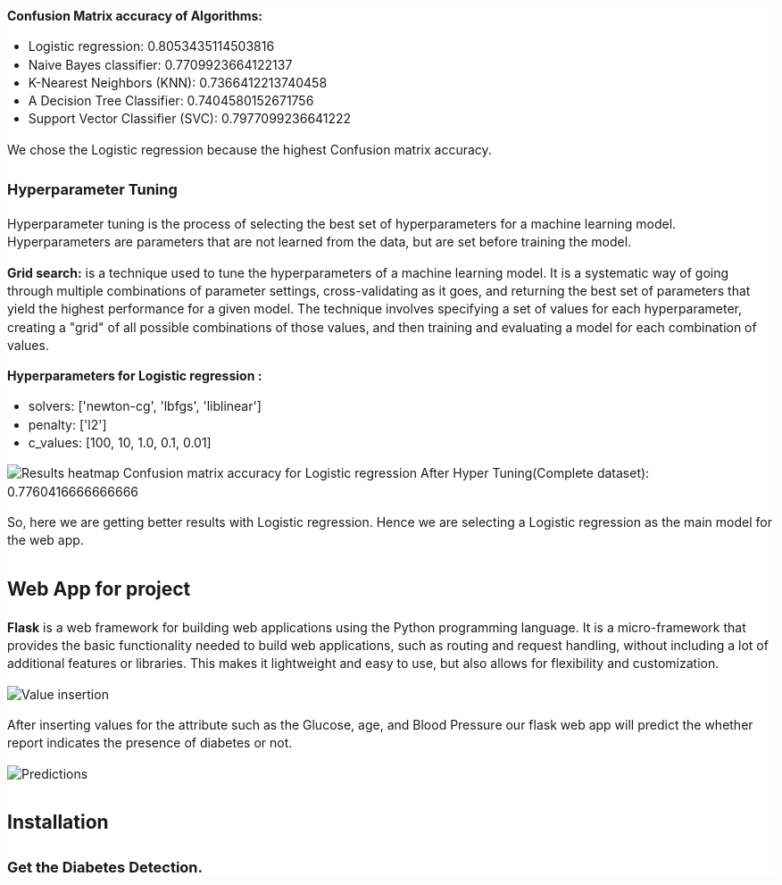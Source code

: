 **Confusion Matrix accuracy of Algorithms:**

- Logistic regression: 0.8053435114503816
- Naive Bayes classifier: 0.7709923664122137
- K-Nearest Neighbors (KNN): 0.7366412213740458
- A Decision Tree Classifier: 0.7404580152671756
- Support Vector Classifier (SVC): 0.7977099236641222

We chose the Logistic regression because the highest Confusion matrix accuracy.

### Hyperparameter Tuning

Hyperparameter tuning is the process of selecting the best set of hyperparameters for a machine learning model. Hyperparameters are parameters that are not learned from the data, but are set before training the model.

**Grid search:** is a technique used to tune the hyperparameters of a machine learning model. It is a systematic way of going through multiple combinations of parameter settings, cross-validating as it goes, and returning the best set of parameters that yield the highest performance for a given model. The technique involves specifying a set of values for each hyperparameter, creating a "grid" of all possible combinations of those values, and then training and evaluating a model for each combination of values. 

**Hyperparameters for Logistic regression :**

- solvers: ['newton-cg', 'lbfgs', 'liblinear']
- penalty: ['l2']
- c_values: [100, 10, 1.0, 0.1, 0.01]

![Results heatmap](https://github.com/nileshparab42/Diabetes-Detection/blob/master/Assets/res1.png)
Confusion matrix accuracy for Logistic regression After Hyper Tuning(Complete dataset): 0.7760416666666666

So, here we are getting better results with Logistic regression. Hence we are selecting a Logistic regression as the main model for the web app.

## Web App for project

**Flask** is a web framework for building web applications using the Python programming language. It is a micro-framework that provides the basic functionality needed to build web applications, such as routing and request handling, without including a lot of additional features or libraries. This makes it lightweight and easy to use, but also allows for flexibility and customization.

![Value insertion](https://github.com/nileshparab42/Diabetes-Detection/blob/master/Assets/input.png)

After inserting values for the attribute such as the Glucose, age, and Blood Pressure our flask web app will predict the whether report indicates the presence of diabetes or not.

![Predictions](https://github.com/nileshparab42/Diabetes-Detection/blob/master/Assets/output.png)

## Installation

### Get the Diabetes Detection.
